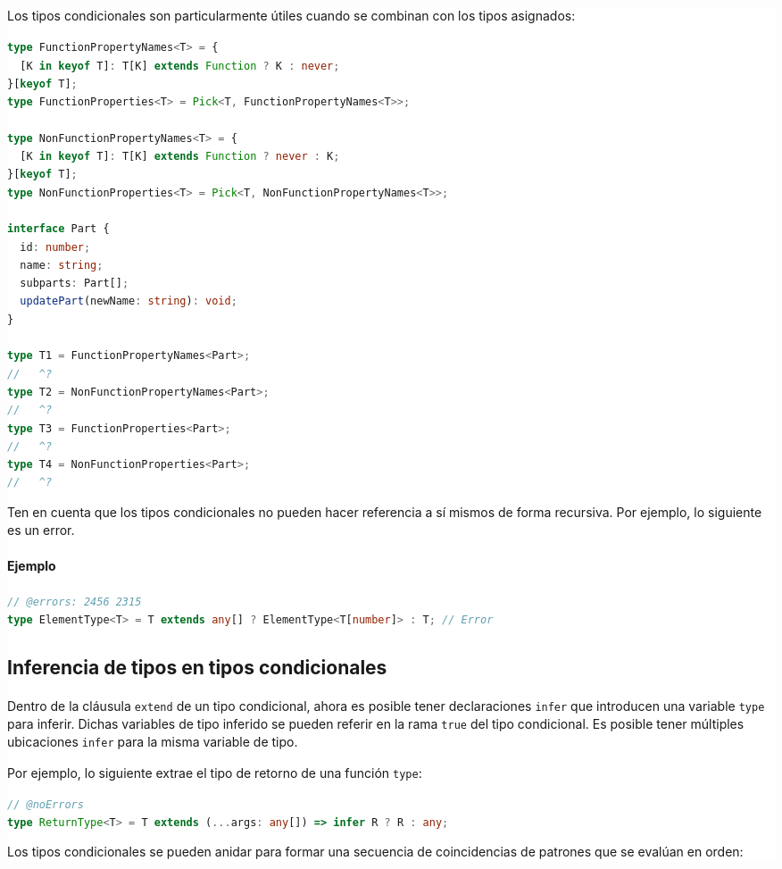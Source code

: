 Los tipos condicionales son particularmente útiles cuando se combinan con los tipos asignados:

```ts twoslash
type FunctionPropertyNames<T> = {
  [K in keyof T]: T[K] extends Function ? K : never;
}[keyof T];
type FunctionProperties<T> = Pick<T, FunctionPropertyNames<T>>;

type NonFunctionPropertyNames<T> = {
  [K in keyof T]: T[K] extends Function ? never : K;
}[keyof T];
type NonFunctionProperties<T> = Pick<T, NonFunctionPropertyNames<T>>;

interface Part {
  id: number;
  name: string;
  subparts: Part[];
  updatePart(newName: string): void;
}

type T1 = FunctionPropertyNames<Part>;
//   ^?
type T2 = NonFunctionPropertyNames<Part>;
//   ^?
type T3 = FunctionProperties<Part>;
//   ^?
type T4 = NonFunctionProperties<Part>;
//   ^?
```

Ten en cuenta que los tipos condicionales no pueden hacer referencia a sí mismos de forma recursiva. Por ejemplo, lo siguiente es un error.

#### Ejemplo

```ts twoslash
// @errors: 2456 2315
type ElementType<T> = T extends any[] ? ElementType<T[number]> : T; // Error
```

## Inferencia de tipos en tipos condicionales

Dentro de la cláusula `extend` de un tipo condicional, ahora es posible tener declaraciones `infer` que introducen una variable `type` para inferir.
Dichas variables de tipo inferido se pueden referir en la rama `true` del tipo condicional.
Es posible tener múltiples ubicaciones `infer` para la misma variable de tipo.

Por ejemplo, lo siguiente extrae el tipo de retorno de una función `type`:

```ts twoslash
// @noErrors
type ReturnType<T> = T extends (...args: any[]) => infer R ? R : any;
```

Los tipos condicionales se pueden anidar para formar una secuencia de coincidencias de patrones que se evalúan en orden:


  [key: string]: T;
  [key: number]: T;
  [P in keyof T]: Proxy<T[P]>;
  [P in K]: T[P];
  [P in K]: T;
  [P in keyof T]: Proxy<T[P]>;